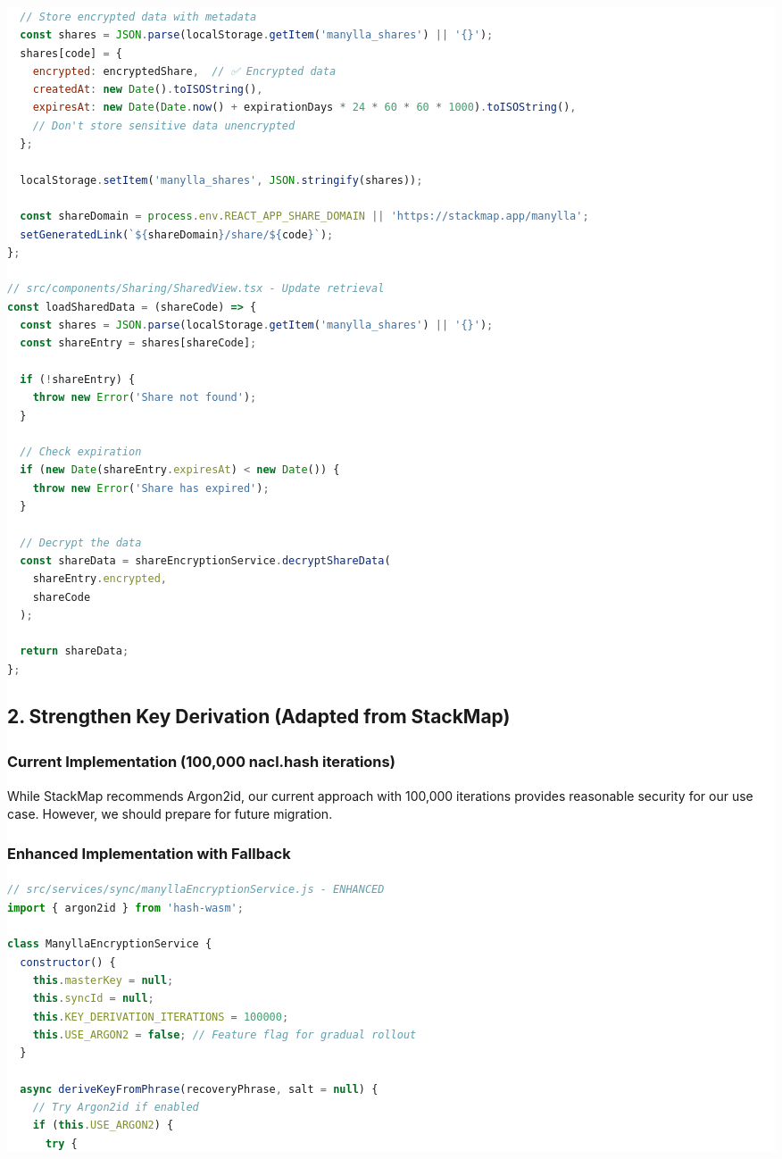 ```javascript
  // Store encrypted data with metadata
  const shares = JSON.parse(localStorage.getItem('manylla_shares') || '{}');
  shares[code] = {
    encrypted: encryptedShare,  // ✅ Encrypted data
    createdAt: new Date().toISOString(),
    expiresAt: new Date(Date.now() + expirationDays * 24 * 60 * 60 * 1000).toISOString(),
    // Don't store sensitive data unencrypted
  };
  
  localStorage.setItem('manylla_shares', JSON.stringify(shares));
  
  const shareDomain = process.env.REACT_APP_SHARE_DOMAIN || 'https://stackmap.app/manylla';
  setGeneratedLink(`${shareDomain}/share/${code}`);
};

// src/components/Sharing/SharedView.tsx - Update retrieval
const loadSharedData = (shareCode) => {
  const shares = JSON.parse(localStorage.getItem('manylla_shares') || '{}');
  const shareEntry = shares[shareCode];
  
  if (!shareEntry) {
    throw new Error('Share not found');
  }
  
  // Check expiration
  if (new Date(shareEntry.expiresAt) < new Date()) {
    throw new Error('Share has expired');
  }
  
  // Decrypt the data
  const shareData = shareEncryptionService.decryptShareData(
    shareEntry.encrypted,
    shareCode
  );
  
  return shareData;
};
```

## 2. Strengthen Key Derivation (Adapted from StackMap)

### Current Implementation (100,000 nacl.hash iterations)
While StackMap recommends Argon2id, our current approach with 100,000 iterations provides reasonable security for our use case. However, we should prepare for future migration.

### Enhanced Implementation with Fallback
```javascript
// src/services/sync/manyllaEncryptionService.js - ENHANCED
import { argon2id } from 'hash-wasm';

class ManyllaEncryptionService {
  constructor() {
    this.masterKey = null;
    this.syncId = null;
    this.KEY_DERIVATION_ITERATIONS = 100000;
    this.USE_ARGON2 = false; // Feature flag for gradual rollout
  }
  
  async deriveKeyFromPhrase(recoveryPhrase, salt = null) {
    // Try Argon2id if enabled
    if (this.USE_ARGON2) {
      try {
```